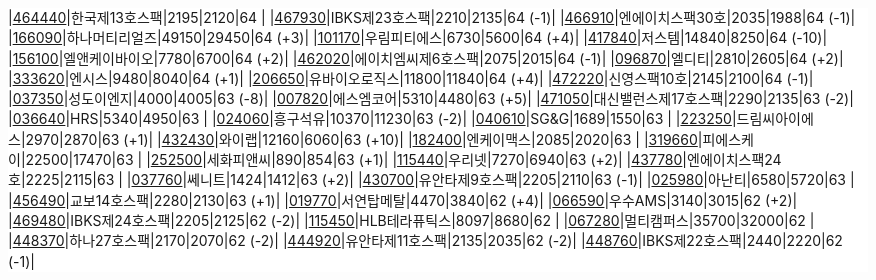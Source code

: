 |[464440](https://finance.daum.net/quotes/A464440)|한국제13호스팩|2195|2120|64 |
|[467930](https://finance.daum.net/quotes/A467930)|IBKS제23호스팩|2210|2135|64 (-1)|
|[466910](https://finance.daum.net/quotes/A466910)|엔에이치스팩30호|2035|1988|64 (-1)|
|[166090](https://finance.daum.net/quotes/A166090)|하나머티리얼즈|49150|29450|64 (+3)|
|[101170](https://finance.daum.net/quotes/A101170)|우림피티에스|6730|5600|64 (+4)|
|[417840](https://finance.daum.net/quotes/A417840)|저스템|14840|8250|64 (-10)|
|[156100](https://finance.daum.net/quotes/A156100)|엘앤케이바이오|7780|6700|64 (+2)|
|[462020](https://finance.daum.net/quotes/A462020)|에이치엠씨제6호스팩|2075|2015|64 (-1)|
|[096870](https://finance.daum.net/quotes/A096870)|엘디티|2810|2605|64 (+2)|
|[333620](https://finance.daum.net/quotes/A333620)|엔시스|9480|8040|64 (+1)|
|[206650](https://finance.daum.net/quotes/A206650)|유바이오로직스|11800|11840|64 (+4)|
|[472220](https://finance.daum.net/quotes/A472220)|신영스팩10호|2145|2100|64 (-1)|
|[037350](https://finance.daum.net/quotes/A037350)|성도이엔지|4000|4005|63 (-8)|
|[007820](https://finance.daum.net/quotes/A007820)|에스엠코어|5310|4480|63 (+5)|
|[471050](https://finance.daum.net/quotes/A471050)|대신밸런스제17호스팩|2290|2135|63 (-2)|
|[036640](https://finance.daum.net/quotes/A036640)|HRS|5340|4950|63 |
|[024060](https://finance.daum.net/quotes/A024060)|흥구석유|10370|11230|63 (-2)|
|[040610](https://finance.daum.net/quotes/A040610)|SG&G|1689|1550|63 |
|[223250](https://finance.daum.net/quotes/A223250)|드림씨아이에스|2970|2870|63 (+1)|
|[432430](https://finance.daum.net/quotes/A432430)|와이랩|12160|6060|63 (+10)|
|[182400](https://finance.daum.net/quotes/A182400)|엔케이맥스|2085|2020|63 |
|[319660](https://finance.daum.net/quotes/A319660)|피에스케이|22500|17470|63 |
|[252500](https://finance.daum.net/quotes/A252500)|세화피앤씨|890|854|63 (+1)|
|[115440](https://finance.daum.net/quotes/A115440)|우리넷|7270|6940|63 (+2)|
|[437780](https://finance.daum.net/quotes/A437780)|엔에이치스팩24호|2225|2115|63 |
|[037760](https://finance.daum.net/quotes/A037760)|쎄니트|1424|1412|63 (+2)|
|[430700](https://finance.daum.net/quotes/A430700)|유안타제9호스팩|2205|2110|63 (-1)|
|[025980](https://finance.daum.net/quotes/A025980)|아난티|6580|5720|63 |
|[456490](https://finance.daum.net/quotes/A456490)|교보14호스팩|2280|2130|63 (+1)|
|[019770](https://finance.daum.net/quotes/A019770)|서연탑메탈|4470|3840|62 (+4)|
|[066590](https://finance.daum.net/quotes/A066590)|우수AMS|3140|3015|62 (+2)|
|[469480](https://finance.daum.net/quotes/A469480)|IBKS제24호스팩|2205|2125|62 (-2)|
|[115450](https://finance.daum.net/quotes/A115450)|HLB테라퓨틱스|8097|8680|62 |
|[067280](https://finance.daum.net/quotes/A067280)|멀티캠퍼스|35700|32000|62 |
|[448370](https://finance.daum.net/quotes/A448370)|하나27호스팩|2170|2070|62 (-2)|
|[444920](https://finance.daum.net/quotes/A444920)|유안타제11호스팩|2135|2035|62 (-2)|
|[448760](https://finance.daum.net/quotes/A448760)|IBKS제22호스팩|2440|2220|62 (-1)|